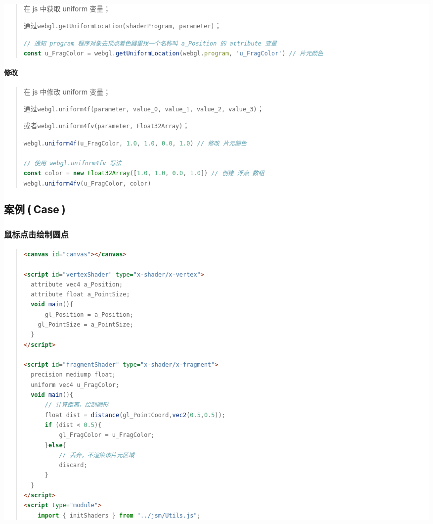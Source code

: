 > 在 js 中获取 uniform 变量；
>
> 通过`webgl.getUniformLocation(shaderProgram, parameter)`；
>
> ```js
> // 通知 program 程序对象去顶点着色器里找一个名称叫 a_Position 的 attribute 变量
> const u_FragColor = webgl.getUniformLocation(webgl.program, 'u_FragColor') // 片元颜色
> ```



#### 修改

> 在 js 中修改 uniform 变量；
>
> 通过`webgl.uniform4f(parameter, value_0, value_1, value_2, value_3)`；
>
> 或者`webgl.uniform4fv(parameter, Float32Array)`；
>
> [^Float32Array]:	是一种 32 位的浮点型数组，它在浏览器中的运行效率要比普通的 Array 高很多；
>
> ```js
> webgl.uniform4f(u_FragColor, 1.0, 1.0, 0.0, 1.0) // 修改 片元颜色
> 
> // 使用 webgl.uniform4fv 写法
> const color = new Float32Array([1.0, 1.0, 0.0, 1.0]) // 创建 浮点 数组
> webgl.uniform4fv(u_FragColor, color)
> ```





## 案例 ( Case )



### 鼠标点击绘制圆点

> ```html
> <canvas id="canvas"></canvas>
> 
> <script id="vertexShader" type="x-shader/x-vertex">
> 	attribute vec4 a_Position;
> 	attribute float a_PointSize;
>   void main(){
>   	gl_Position = a_Position;
>     gl_PointSize = a_PointSize;
>   }
> </script>
> 
> <script id="fragmentShader" type="x-shader/x-fragment">
> 	precision mediump float;
> 	uniform vec4 u_FragColor;
> 	void main(){
> 		// 计算距离，绘制圆形
> 		float dist = distance(gl_PointCoord,vec2(0.5,0.5)); 
> 		if (dist < 0.5){
> 			gl_FragColor = u_FragColor;
> 		}else{
> 			// 丢弃，不渲染该片元区域
> 			discard;
> 		}
> 	}
> </script>
> <script type="module">
>     import { initShaders } from "../jsm/Utils.js";

[^Tip]: `uniform`存储限定符在**顶点着色器**和**片元着色器**中都可以使用；